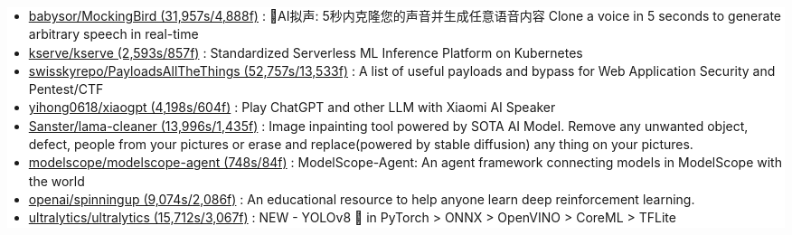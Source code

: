 * [babysor/MockingBird (31,957s/4,888f)](https://github.com/babysor/MockingBird) : 🚀AI拟声: 5秒内克隆您的声音并生成任意语音内容 Clone a voice in 5 seconds to generate arbitrary speech in real-time
* [kserve/kserve (2,593s/857f)](https://github.com/kserve/kserve) : Standardized Serverless ML Inference Platform on Kubernetes
* [swisskyrepo/PayloadsAllTheThings (52,757s/13,533f)](https://github.com/swisskyrepo/PayloadsAllTheThings) : A list of useful payloads and bypass for Web Application Security and Pentest/CTF
* [yihong0618/xiaogpt (4,198s/604f)](https://github.com/yihong0618/xiaogpt) : Play ChatGPT and other LLM with Xiaomi AI Speaker
* [Sanster/lama-cleaner (13,996s/1,435f)](https://github.com/Sanster/lama-cleaner) : Image inpainting tool powered by SOTA AI Model. Remove any unwanted object, defect, people from your pictures or erase and replace(powered by stable diffusion) any thing on your pictures.
* [modelscope/modelscope-agent (748s/84f)](https://github.com/modelscope/modelscope-agent) : ModelScope-Agent: An agent framework connecting models in ModelScope with the world
* [openai/spinningup (9,074s/2,086f)](https://github.com/openai/spinningup) : An educational resource to help anyone learn deep reinforcement learning.
* [ultralytics/ultralytics (15,712s/3,067f)](https://github.com/ultralytics/ultralytics) : NEW - YOLOv8 🚀 in PyTorch > ONNX > OpenVINO > CoreML > TFLite
